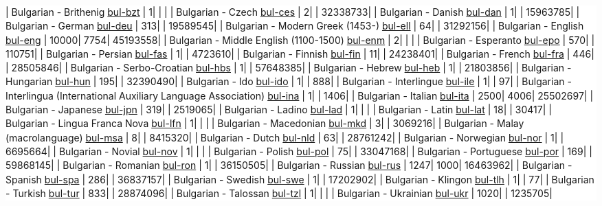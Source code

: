 |         Bulgarian - Brithenig  [bul-bzt](https://object.pouta.csc.fi/Tatoeba-Challenge-v2019-07-09/bul-bzt.tar)  |          1|            |            |
|             Bulgarian - Czech  [bul-ces](https://object.pouta.csc.fi/Tatoeba-Challenge-v2019-07-09/bul-ces.tar)  |          2|            |   32338733|
|            Bulgarian - Danish  [bul-dan](https://object.pouta.csc.fi/Tatoeba-Challenge-v2019-07-09/bul-dan.tar)  |          1|            |   15963785|
|            Bulgarian - German  [bul-deu](https://object.pouta.csc.fi/Tatoeba-Challenge-v2019-07-09/bul-deu.tar)  |        313|            |   19589545|
|  Bulgarian - Modern Greek (1453-)  [bul-ell](https://object.pouta.csc.fi/Tatoeba-Challenge-v2019-07-09/bul-ell.tar)  |         64|            |   31292156|
|           Bulgarian - English  [bul-eng](https://object.pouta.csc.fi/Tatoeba-Challenge-v2019-07-09/bul-eng.tar)  |      10000|       7754|   45193558|
|  Bulgarian - Middle English (1100-1500)  [bul-enm](https://object.pouta.csc.fi/Tatoeba-Challenge-v2019-07-09/bul-enm.tar)  |          2|            |            |
|         Bulgarian - Esperanto  [bul-epo](https://object.pouta.csc.fi/Tatoeba-Challenge-v2019-07-09/bul-epo.tar)  |        570|            |     110751|
|           Bulgarian - Persian  [bul-fas](https://object.pouta.csc.fi/Tatoeba-Challenge-v2019-07-09/bul-fas.tar)  |          1|            |    4723610|
|           Bulgarian - Finnish  [bul-fin](https://object.pouta.csc.fi/Tatoeba-Challenge-v2019-07-09/bul-fin.tar)  |         11|            |   24238401|
|            Bulgarian - French  [bul-fra](https://object.pouta.csc.fi/Tatoeba-Challenge-v2019-07-09/bul-fra.tar)  |        446|            |   28505846|
|    Bulgarian - Serbo-Croatian  [bul-hbs](https://object.pouta.csc.fi/Tatoeba-Challenge-v2019-07-09/bul-hbs.tar)  |          1|            |   57648385|
|            Bulgarian - Hebrew  [bul-heb](https://object.pouta.csc.fi/Tatoeba-Challenge-v2019-07-09/bul-heb.tar)  |          1|            |   21803856|
|         Bulgarian - Hungarian  [bul-hun](https://object.pouta.csc.fi/Tatoeba-Challenge-v2019-07-09/bul-hun.tar)  |        195|            |   32390490|
|               Bulgarian - Ido  [bul-ido](https://object.pouta.csc.fi/Tatoeba-Challenge-v2019-07-09/bul-ido.tar)  |          1|            |        888|
|       Bulgarian - Interlingue  [bul-ile](https://object.pouta.csc.fi/Tatoeba-Challenge-v2019-07-09/bul-ile.tar)  |          1|            |         97|
|  Bulgarian - Interlingua (International Auxiliary Language Association)  [bul-ina](https://object.pouta.csc.fi/Tatoeba-Challenge-v2019-07-09/bul-ina.tar)  |          1|            |       1406|
|           Bulgarian - Italian  [bul-ita](https://object.pouta.csc.fi/Tatoeba-Challenge-v2019-07-09/bul-ita.tar)  |       2500|       4006|   25502697|
|          Bulgarian - Japanese  [bul-jpn](https://object.pouta.csc.fi/Tatoeba-Challenge-v2019-07-09/bul-jpn.tar)  |        319|            |    2519065|
|            Bulgarian - Ladino  [bul-lad](https://object.pouta.csc.fi/Tatoeba-Challenge-v2019-07-09/bul-lad.tar)  |          1|            |            |
|             Bulgarian - Latin  [bul-lat](https://object.pouta.csc.fi/Tatoeba-Challenge-v2019-07-09/bul-lat.tar)  |         18|            |      30417|
|  Bulgarian - Lingua Franca Nova  [bul-lfn](https://object.pouta.csc.fi/Tatoeba-Challenge-v2019-07-09/bul-lfn.tar)  |          1|            |            |
|        Bulgarian - Macedonian  [bul-mkd](https://object.pouta.csc.fi/Tatoeba-Challenge-v2019-07-09/bul-mkd.tar)  |          3|            |    3069216|
|  Bulgarian - Malay (macrolanguage)  [bul-msa](https://object.pouta.csc.fi/Tatoeba-Challenge-v2019-07-09/bul-msa.tar)  |          8|            |    8415320|
|             Bulgarian - Dutch  [bul-nld](https://object.pouta.csc.fi/Tatoeba-Challenge-v2019-07-09/bul-nld.tar)  |         63|            |   28761242|
|         Bulgarian - Norwegian  [bul-nor](https://object.pouta.csc.fi/Tatoeba-Challenge-v2019-07-09/bul-nor.tar)  |          1|            |    6695664|
|            Bulgarian - Novial  [bul-nov](https://object.pouta.csc.fi/Tatoeba-Challenge-v2019-07-09/bul-nov.tar)  |          1|            |            |
|            Bulgarian - Polish  [bul-pol](https://object.pouta.csc.fi/Tatoeba-Challenge-v2019-07-09/bul-pol.tar)  |         75|            |   33047168|
|        Bulgarian - Portuguese  [bul-por](https://object.pouta.csc.fi/Tatoeba-Challenge-v2019-07-09/bul-por.tar)  |        169|            |   59868145|
|          Bulgarian - Romanian  [bul-ron](https://object.pouta.csc.fi/Tatoeba-Challenge-v2019-07-09/bul-ron.tar)  |          1|            |   36150505|
|           Bulgarian - Russian  [bul-rus](https://object.pouta.csc.fi/Tatoeba-Challenge-v2019-07-09/bul-rus.tar)  |       1247|       1000|   16463962|
|           Bulgarian - Spanish  [bul-spa](https://object.pouta.csc.fi/Tatoeba-Challenge-v2019-07-09/bul-spa.tar)  |        286|            |   36837157|
|           Bulgarian - Swedish  [bul-swe](https://object.pouta.csc.fi/Tatoeba-Challenge-v2019-07-09/bul-swe.tar)  |          1|            |   17202902|
|           Bulgarian - Klingon  [bul-tlh](https://object.pouta.csc.fi/Tatoeba-Challenge-v2019-07-09/bul-tlh.tar)  |          1|            |         77|
|           Bulgarian - Turkish  [bul-tur](https://object.pouta.csc.fi/Tatoeba-Challenge-v2019-07-09/bul-tur.tar)  |        833|            |   28874096|
|          Bulgarian - Talossan  [bul-tzl](https://object.pouta.csc.fi/Tatoeba-Challenge-v2019-07-09/bul-tzl.tar)  |          1|            |            |
|         Bulgarian - Ukrainian  [bul-ukr](https://object.pouta.csc.fi/Tatoeba-Challenge-v2019-07-09/bul-ukr.tar)  |       1020|            |    1235705|